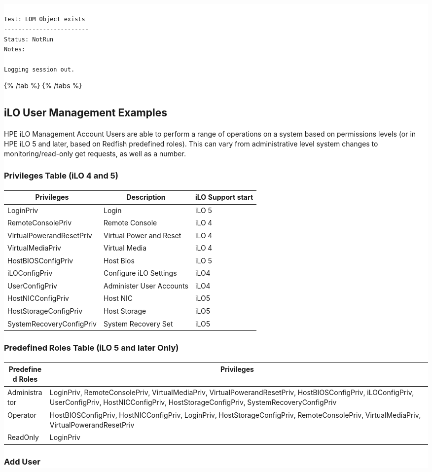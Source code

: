 ```shell Example

Test: LOM Object exists
------------------------
Status: NotRun
Notes:

Logging session out.
```
  
  {% /tab %}
  {% /tabs %}
## iLO User Management Examples

HPE iLO Management Account Users are able to perform a range of operations on a
system based on permissions levels (or in HPE iLO 5 and later, based on Redfish
predefined roles). This can vary from administrative level system changes to
monitoring/read-only get requests, as well as a number.

### Privileges Table (iLO 4 and 5)

|          **Privileges**        |        **Description**        |**iLO Support start**|
|--------------------------------|-------------------------------|---------------|
|            LoginPriv           |            Login              |      iLO 5     |
|        RemoteConsolePriv       |         Remote Console        |   iLO 4  |
|     VirtualPowerandResetPriv   |    Virtual Power and Reset    |   iLO 4  |
|        VirtualMediaPriv        |        Virtual Media          |   iLO 4  |
|       HostBIOSConfigPriv       |          Host Bios            |      iLO 5     |
|          iLOConfigPriv         |    Configure iLO Settings     |   iLO4  |
|          UserConfigPriv        |   Administer User Accounts    |   iLO4  |
|        HostNICConfigPriv       |          Host NIC             |      iLO5     |
|     HostStorageConfigPriv      |        Host Storage           |      iLO5     |
|    SystemRecoveryConfigPriv    |     System Recovery Set       |      iLO5     |

### Predefined Roles Table (iLO 5 and later Only)

|  **Predefined Roles**  |                    **Privileges**                     |
|------------------------|-------------------------------------------------------|
|      Administrator     |  LoginPriv, RemoteConsolePriv, VirtualMediaPriv, VirtualPowerandResetPriv, HostBIOSConfigPriv, iLOConfigPriv, UserConfigPriv, HostNICConfigPriv, HostStorageConfigPriv, SystemRecoveryConfigPriv      |
|        Operator        |  HostBIOSConfigPriv, HostNICConfigPriv, LoginPriv, HostStorageConfigPriv, RemoteConsolePriv, VirtualMediaPriv, VirtualPowerandResetPriv |
|        ReadOnly        |                       LoginPriv                       |

### Add User
